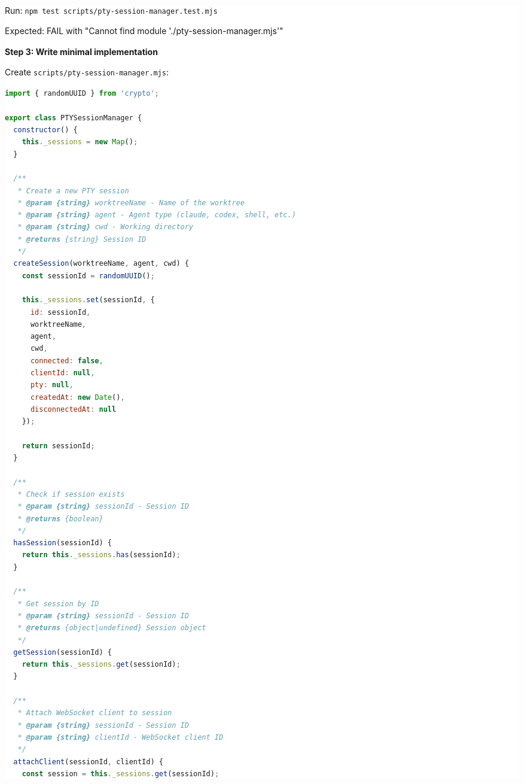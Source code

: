 Run: `npm test scripts/pty-session-manager.test.mjs`

Expected: FAIL with "Cannot find module './pty-session-manager.mjs'"

**Step 3: Write minimal implementation**

Create `scripts/pty-session-manager.mjs`:

```javascript
import { randomUUID } from 'crypto';

export class PTYSessionManager {
  constructor() {
    this._sessions = new Map();
  }

  /**
   * Create a new PTY session
   * @param {string} worktreeName - Name of the worktree
   * @param {string} agent - Agent type (claude, codex, shell, etc.)
   * @param {string} cwd - Working directory
   * @returns {string} Session ID
   */
  createSession(worktreeName, agent, cwd) {
    const sessionId = randomUUID();

    this._sessions.set(sessionId, {
      id: sessionId,
      worktreeName,
      agent,
      cwd,
      connected: false,
      clientId: null,
      pty: null,
      createdAt: new Date(),
      disconnectedAt: null
    });

    return sessionId;
  }

  /**
   * Check if session exists
   * @param {string} sessionId - Session ID
   * @returns {boolean}
   */
  hasSession(sessionId) {
    return this._sessions.has(sessionId);
  }

  /**
   * Get session by ID
   * @param {string} sessionId - Session ID
   * @returns {object|undefined} Session object
   */
  getSession(sessionId) {
    return this._sessions.get(sessionId);
  }

  /**
   * Attach WebSocket client to session
   * @param {string} sessionId - Session ID
   * @param {string} clientId - WebSocket client ID
   */
  attachClient(sessionId, clientId) {
    const session = this._sessions.get(sessionId);
```
